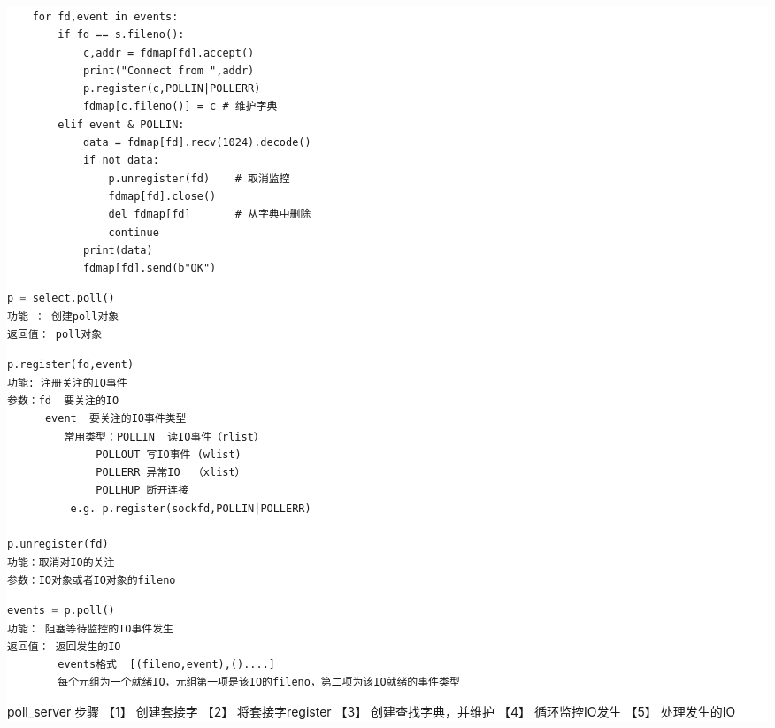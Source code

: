 ```
    for fd,event in events:
        if fd == s.fileno():
            c,addr = fdmap[fd].accept()
            print("Connect from ",addr)
            p.register(c,POLLIN|POLLERR)
            fdmap[c.fileno()] = c # 维护字典
        elif event & POLLIN:
            data = fdmap[fd].recv(1024).decode()
            if not data:
                p.unregister(fd)    # 取消监控
                fdmap[fd].close()
                del fdmap[fd]       # 从字典中删除
                continue
            print(data)
            fdmap[fd].send(b"OK")
```



```python
p = select.poll()
功能 ： 创建poll对象
返回值： poll对象
```


```python	
p.register(fd,event)   
功能: 注册关注的IO事件
参数：fd  要关注的IO
      event  要关注的IO事件类型
  	     常用类型：POLLIN  读IO事件（rlist）
		      POLLOUT 写IO事件 (wlist)
		      POLLERR 异常IO  （xlist）
		      POLLHUP 断开连接 
		  e.g. p.register(sockfd,POLLIN|POLLERR)

p.unregister(fd)
功能：取消对IO的关注
参数：IO对象或者IO对象的fileno
```

```python
events = p.poll()
功能： 阻塞等待监控的IO事件发生
返回值： 返回发生的IO
        events格式  [(fileno,event),()....]
        每个元组为一个就绪IO，元组第一项是该IO的fileno，第二项为该IO就绪的事件类型
```

poll_server 步骤
		【1】 创建套接字
	    【2】 将套接字register
	    【3】 创建查找字典，并维护
	    【4】 循环监控IO发生
	    【5】 处理发生的IO
